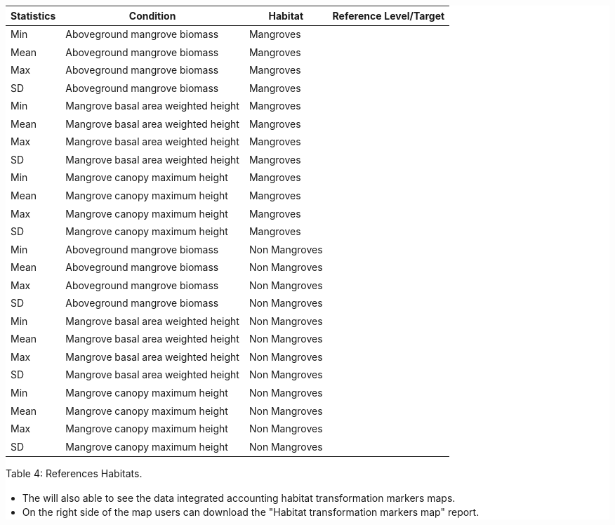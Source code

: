 | Statistics | Condition                          | Habitat       | Reference Level/Target |
|------------|------------------------------------|---------------|------------------------|
| Min        | Aboveground mangrove biomass       | Mangroves     |                        |
| Mean       | Aboveground mangrove biomass       | Mangroves     |                        |
| Max        | Aboveground mangrove biomass       | Mangroves     |                        |
| SD         | Aboveground mangrove biomass       | Mangroves     |                        |
| Min        | Mangrove basal area weighted height| Mangroves     |                        |
| Mean       | Mangrove basal area weighted height| Mangroves     |                        |
| Max        | Mangrove basal area weighted height| Mangroves     |                        |
| SD         | Mangrove basal area weighted height| Mangroves     |                        |
| Min        | Mangrove canopy maximum height      | Mangroves     |                        |
| Mean       | Mangrove canopy maximum height      | Mangroves     |                        |
| Max        | Mangrove canopy maximum height      | Mangroves     |                        |
| SD         | Mangrove canopy maximum height      | Mangroves     |                        |
| Min        | Aboveground mangrove biomass       | Non Mangroves |                        |
| Mean       | Aboveground mangrove biomass       | Non Mangroves |                        |
| Max        | Aboveground mangrove biomass       | Non Mangroves |                        |
| SD         | Aboveground mangrove biomass       | Non Mangroves |                        |
| Min        | Mangrove basal area weighted height| Non Mangroves |                        |
| Mean       | Mangrove basal area weighted height| Non Mangroves |                        |
| Max        | Mangrove basal area weighted height| Non Mangroves |                        |
| SD         | Mangrove basal area weighted height| Non Mangroves |                        |
| Min        | Mangrove canopy maximum height      | Non Mangroves |                        |
| Mean       | Mangrove canopy maximum height      | Non Mangroves |                        |
| Max        | Mangrove canopy maximum height      | Non Mangroves |                        |
| SD         | Mangrove canopy maximum height      | Non Mangroves |                        |

<p style="text-align:left;text decoration:bold">Table 4: References Habitats.</p>


* The will also able to see the data integrated accounting habitat transformation markers maps.
* On the right side of the map users can download the "Habitat transformation markers map" report.
